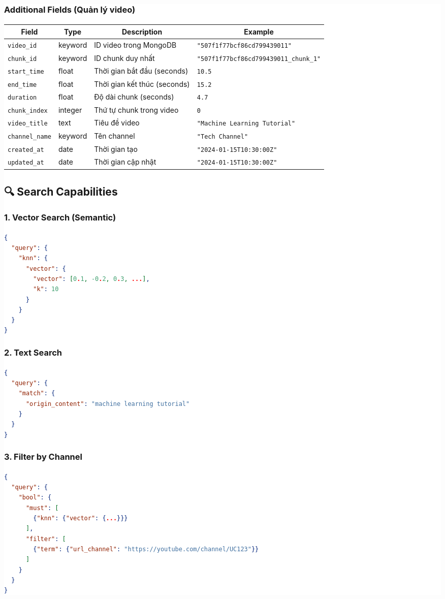 ### **Additional Fields (Quản lý video)**

| Field | Type | Description | Example |
|-------|------|-------------|---------|
| `video_id` | keyword | ID video trong MongoDB | `"507f1f77bcf86cd799439011"` |
| `chunk_id` | keyword | ID chunk duy nhất | `"507f1f77bcf86cd799439011_chunk_1"` |
| `start_time` | float | Thời gian bắt đầu (seconds) | `10.5` |
| `end_time` | float | Thời gian kết thúc (seconds) | `15.2` |
| `duration` | float | Độ dài chunk (seconds) | `4.7` |
| `chunk_index` | integer | Thứ tự chunk trong video | `0` |
| `video_title` | text | Tiêu đề video | `"Machine Learning Tutorial"` |
| `channel_name` | keyword | Tên channel | `"Tech Channel"` |
| `created_at` | date | Thời gian tạo | `"2024-01-15T10:30:00Z"` |
| `updated_at` | date | Thời gian cập nhật | `"2024-01-15T10:30:00Z"` |

## 🔍 Search Capabilities

### **1. Vector Search (Semantic)**
```json
{
  "query": {
    "knn": {
      "vector": {
        "vector": [0.1, -0.2, 0.3, ...],
        "k": 10
      }
    }
  }
}
```

### **2. Text Search**
```json
{
  "query": {
    "match": {
      "origin_content": "machine learning tutorial"
    }
  }
}
```

### **3. Filter by Channel**
```json
{
  "query": {
    "bool": {
      "must": [
        {"knn": {"vector": {...}}}
      ],
      "filter": [
        {"term": {"url_channel": "https://youtube.com/channel/UC123"}}
      ]
    }
  }
}
```